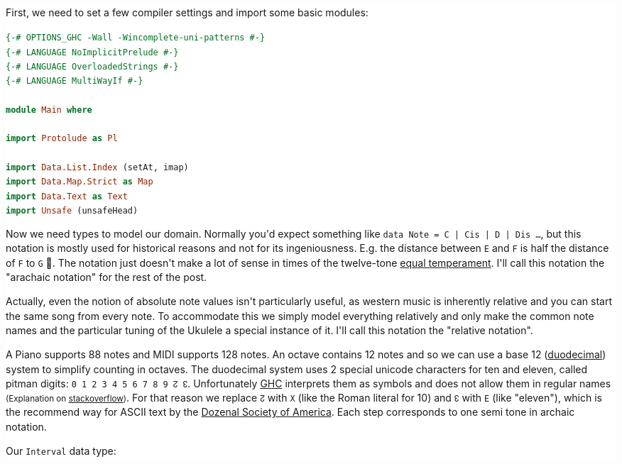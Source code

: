 [ANSI art chord box]: https://www.justinguitar.com/en/BC-108-TABandBoxes.php

First, we need to set a few compiler settings and import some basic modules:

```haskell
{-# OPTIONS_GHC -Wall -Wincomplete-uni-patterns #-}
{-# LANGUAGE NoImplicitPrelude #-}
{-# LANGUAGE OverloadedStrings #-}
{-# LANGUAGE MultiWayIf #-}

module Main where

import Protolude as Pl

import Data.List.Index (setAt, imap)
import Data.Map.Strict as Map
import Data.Text as Text
import Unsafe (unsafeHead)
```

Now we need types to model our domain.
Normally you'd expect something like `data Note = C | Cis | D | Dis …`,
but this notation is mostly used for historical reasons
and not for its ingeniousness.
E.g. the distance between `E` and `F` is half the distance of `F` to `G` 🤦.
The notation just doesn't make a lot of sense
in times of the twelve-tone [equal temperament].
I'll call this notation the  "arachaic notation" for the rest of the post.

[equal temperament]: https://en.wikipedia.org/wiki/Equal_temperament

Actually, even the notion of absolute note values isn't particularly useful,
as western music is inherently relative
and you can start the same song from every note.
To accommodate this we simply model everything relatively
and only make the common note names and the particular tuning of the
Ukulele a special instance of it.
I'll call this notation the "relative notation".

A Piano supports 88 notes and MIDI supports 128 notes.
An octave contains 12 notes and so we can use a base 12 ([duodecimal]) system
to simplify counting in octaves.
The duodecimal system uses 2 special unicode characters for ten and eleven,
called pitman digits: `0 1 2 3 4 5 6 7 8 9 ↊ ↋`.
Unfortunately [GHC] interprets them as symbols
and does not allow them in regular names
<small>(Explanation on [stackoverflow])</small>.
For that reason we replace `↊` with `X`
(like the Roman literal for 10) and `↋` with `E` (like "eleven"),
which is the recommend way for ASCII text
by the [Dozenal Society of America][duodecimal].
Each step corresponds to one semi tone in archaic notation.

[GHC]: https://en.wikipedia.org/wiki/Glasgow_Haskell_Compiler
[duodecimal]: http://www.dozenal.org
[stackoverflow]:
  https://stackoverflow.com/questions/31965349/using-emoji-in-haskell

Our `Interval` data type:


[literate Haskell]: https://en.wikipedia.org/wiki/Literate_programming